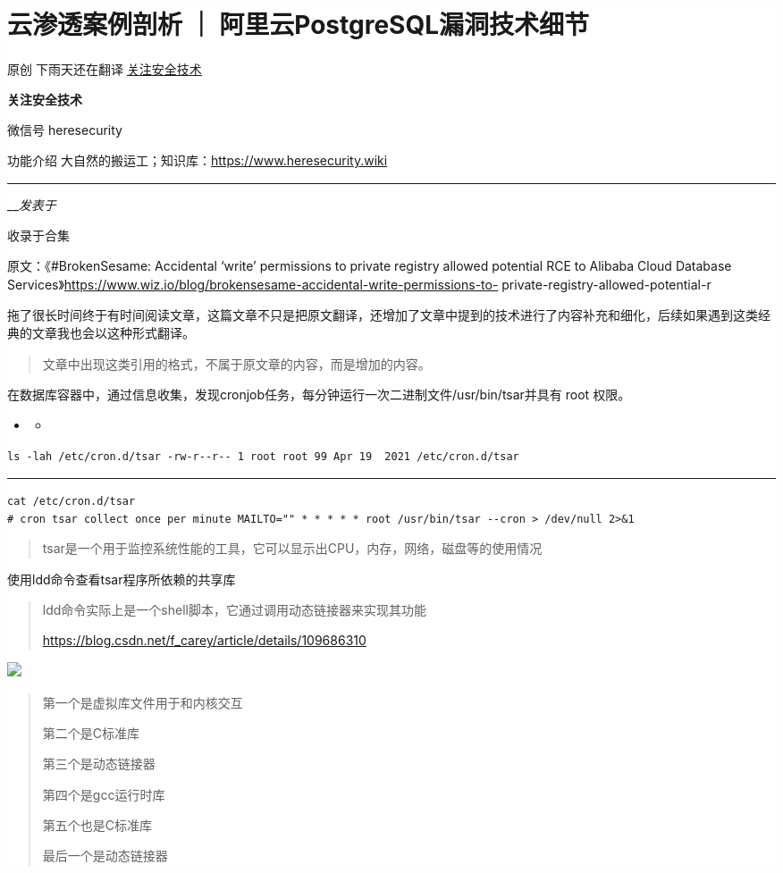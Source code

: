 #  云渗透案例剖析 ｜ 阿里云PostgreSQL漏洞技术细节

原创 下雨天还在翻译  [ 关注安全技术 ](javascript:void\(0\);)

**关注安全技术** ![]()

微信号 heresecurity

功能介绍 大自然的搬运工；知识库：https://www.heresecurity.wiki

____

___发表于_

收录于合集

‍原文：《#BrokenSesame: Accidental ‘write’ permissions to private registry allowed
potential RCE to Alibaba Cloud Database
Services》https://www.wiz.io/blog/brokensesame-accidental-write-permissions-to-
private-registry-allowed-potential-r

拖了很长时间终于有时间阅读文章，这篇文章不只是把原文翻译，还增加了文章中提到的技术进行了内容补充和细化，后续如果遇到这类经典的文章我也会以这种形式翻译。

> 文章中出现这类引用的格式，不属于原文章的内容，而是增加的内容。

在数据库容器中，通过信息收集，发现cronjob任务，每分钟运行一次二进制文件/usr/bin/tsar并具有 root 权限。

  *   * 

    
    
    ls -lah /etc/cron.d/tsar -rw-r--r-- 1 root root 99 Apr 19  2021 /etc/cron.d/tsar

  *   *   *   *   * 

    
    
    cat /etc/cron.d/tsar   
    # cron tsar collect once per minute MAILTO="" * * * * * root /usr/bin/tsar --cron > /dev/null 2>&1

> tsar是一个用于监控系统性能的工具，它可以显示出CPU，内存，网络，磁盘等的使用情况

使用ldd命令查看tsar程序所依赖的共享库

> ldd命令实际上是一个shell脚本，它通过调用动态链接器来实现其功能
>
> https://blog.csdn.net/f_carey/article/details/109686310

![](https://gitee.com/fuli009/images/raw/master/public/20230617194531.png)

> 第一个是虚拟库文件用于和内核交互
>
> 第二个是C标准库
>
> 第三个是动态链接器
>
> 第四个是gcc运行时库
>
> 第五个也是C标准库
>
> 最后一个是动态链接器
